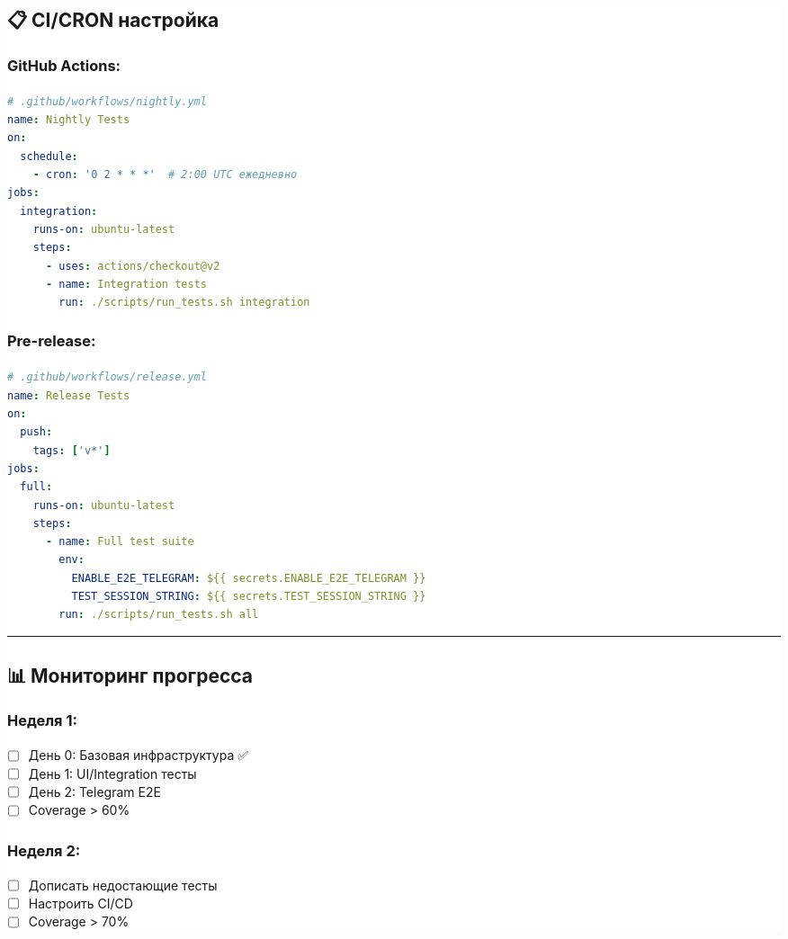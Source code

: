 
## 📋 CI/CRON настройка

### GitHub Actions:
```yaml
# .github/workflows/nightly.yml
name: Nightly Tests
on:
  schedule:
    - cron: '0 2 * * *'  # 2:00 UTC ежедневно
jobs:
  integration:
    runs-on: ubuntu-latest
    steps:
      - uses: actions/checkout@v2
      - name: Integration tests
        run: ./scripts/run_tests.sh integration
```

### Pre-release:
```yaml
# .github/workflows/release.yml  
name: Release Tests
on:
  push:
    tags: ['v*']
jobs:
  full:
    runs-on: ubuntu-latest
    steps:
      - name: Full test suite
        env:
          ENABLE_E2E_TELEGRAM: ${{ secrets.ENABLE_E2E_TELEGRAM }}
          TEST_SESSION_STRING: ${{ secrets.TEST_SESSION_STRING }}
        run: ./scripts/run_tests.sh all
```

---

## 📊 Мониторинг прогресса

### Неделя 1:
- [ ] День 0: Базовая инфраструктура ✅
- [ ] День 1: UI/Integration тесты
- [ ] День 2: Telegram E2E
- [ ] Coverage > 60%

### Неделя 2:
- [ ] Дописать недостающие тесты
- [ ] Настроить CI/CD
- [ ] Coverage > 70%
